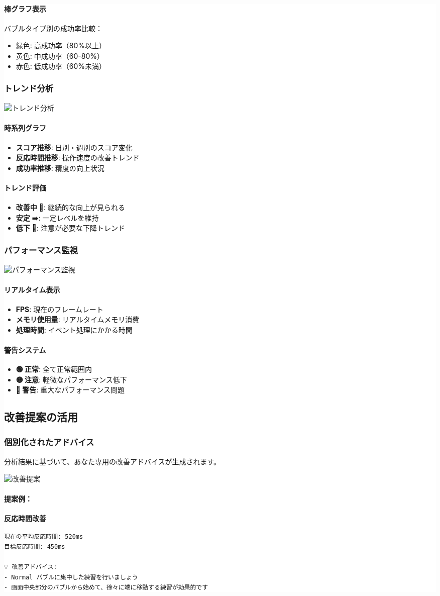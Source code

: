 #### 棒グラフ表示
バブルタイプ別の成功率比較：
- 緑色: 高成功率（80%以上）
- 黄色: 中成功率（60-80%）
- 赤色: 低成功率（60%未満）

### トレンド分析

![トレンド分析](images/trend-analysis.png)

#### 時系列グラフ
- **スコア推移**: 日別・週別のスコア変化
- **反応時間推移**: 操作速度の改善トレンド
- **成功率推移**: 精度の向上状況

#### トレンド評価
- **改善中** 🔼: 継続的な向上が見られる
- **安定** ➡️: 一定レベルを維持
- **低下** 🔽: 注意が必要な下降トレンド

### パフォーマンス監視

![パフォーマンス監視](images/performance-monitor.png)

#### リアルタイム表示
- **FPS**: 現在のフレームレート
- **メモリ使用量**: リアルタイムメモリ消費
- **処理時間**: イベント処理にかかる時間

#### 警告システム
- **🟢 正常**: 全て正常範囲内
- **🟡 注意**: 軽微なパフォーマンス低下
- **🔴 警告**: 重大なパフォーマンス問題

## 改善提案の活用

### 個別化されたアドバイス

分析結果に基づいて、あなた専用の改善アドバイスが生成されます。

![改善提案](images/improvement-suggestions.png)

#### 提案例：

**反応時間改善**
```
現在の平均反応時間: 520ms
目標反応時間: 450ms

💡 改善アドバイス:
- Normal バブルに集中した練習を行いましょう
- 画面中央部分のバブルから始めて、徐々に端に移動する練習が効果的です
```
